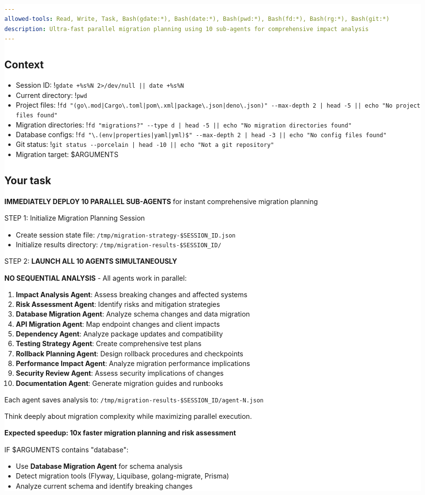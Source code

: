 ```yaml
---
allowed-tools: Read, Write, Task, Bash(gdate:*), Bash(date:*), Bash(pwd:*), Bash(fd:*), Bash(rg:*), Bash(git:*)
description: Ultra-fast parallel migration planning using 10 sub-agents for comprehensive impact analysis
---
```


## Context

- Session ID: !`gdate +%s%N 2>/dev/null || date +%s%N`
- Current directory: !`pwd`
- Project files: !`fd "(go\.mod|Cargo\.toml|pom\.xml|package\.json|deno\.json)" --max-depth 2 | head -5 || echo "No project files found"`
- Migration directories: !`fd "migrations?" --type d | head -5 || echo "No migration directories found"`
- Database configs: !`fd "\.(env|properties|yaml|yml)$" --max-depth 2 | head -3 || echo "No config files found"`
- Git status: !`git status --porcelain | head -10 || echo "Not a git repository"`
- Migration target: $ARGUMENTS

## Your task

**IMMEDIATELY DEPLOY 10 PARALLEL SUB-AGENTS** for instant comprehensive migration planning

STEP 1: Initialize Migration Planning Session

- Create session state file: `/tmp/migration-strategy-$SESSION_ID.json`
- Initialize results directory: `/tmp/migration-results-$SESSION_ID/`

STEP 2: **LAUNCH ALL 10 AGENTS SIMULTANEOUSLY**

**NO SEQUENTIAL ANALYSIS** - All agents work in parallel:

1. **Impact Analysis Agent**: Assess breaking changes and affected systems
2. **Risk Assessment Agent**: Identify risks and mitigation strategies
3. **Database Migration Agent**: Analyze schema changes and data migration
4. **API Migration Agent**: Map endpoint changes and client impacts
5. **Dependency Agent**: Analyze package updates and compatibility
6. **Testing Strategy Agent**: Create comprehensive test plans
7. **Rollback Planning Agent**: Design rollback procedures and checkpoints
8. **Performance Impact Agent**: Analyze migration performance implications
9. **Security Review Agent**: Assess security implications of changes
10. **Documentation Agent**: Generate migration guides and runbooks

Each agent saves analysis to: `/tmp/migration-results-$SESSION_ID/agent-N.json`

Think deeply about migration complexity while maximizing parallel execution.

**Expected speedup: 10x faster migration planning and risk assessment**

IF $ARGUMENTS contains "database":

- Use **Database Migration Agent** for schema analysis
- Detect migration tools (Flyway, Liquibase, golang-migrate, Prisma)
- Analyze current schema and identify breaking changes
